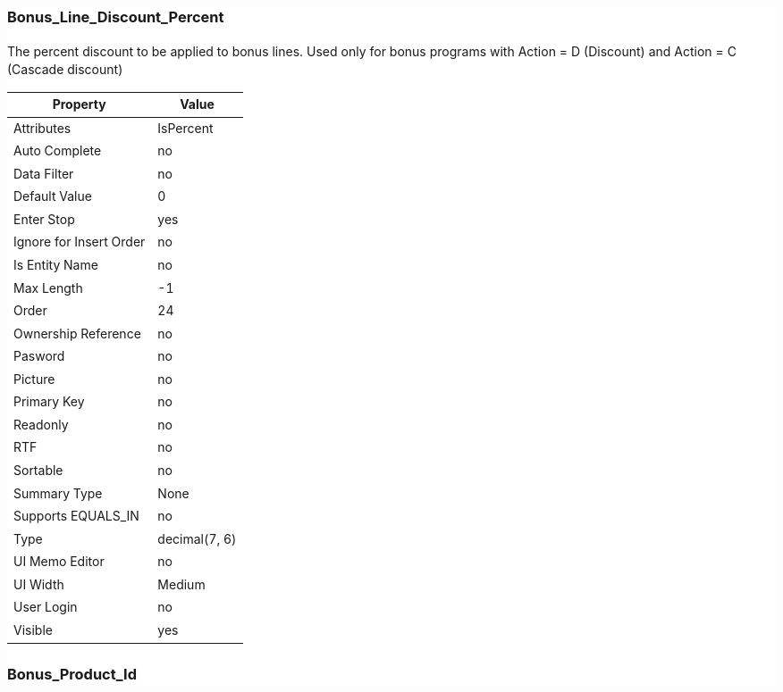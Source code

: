 ### Bonus_Line_Discount_Percent


The percent discount to be applied to bonus lines. Used only for bonus programs with Action = D (Discount) and Action = C (Cascade discount)

| Property | Value |
| - | - |
|Attributes|IsPercent|
|Auto Complete|no|
|Data Filter|no|
|Default Value|0|
|Enter Stop|yes|
|Ignore for Insert Order|no|
|Is Entity Name|no|
|Max Length|-1|
|Order|24|
|Ownership Reference|no|
|Pasword|no|
|Picture|no|
|Primary Key|no|
|Readonly|no|
|RTF|no|
|Sortable|no|
|Summary Type|None|
|Supports EQUALS_IN|no|
|Type|decimal(7, 6)|
|UI Memo Editor|no|
|UI Width|Medium|
|User Login|no|
|Visible|yes|

### Bonus_Product_Id
